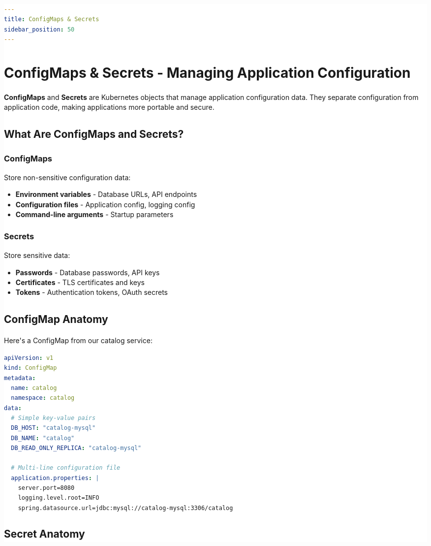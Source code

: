 ```yaml
---
title: ConfigMaps & Secrets
sidebar_position: 50
---
```


# ConfigMaps & Secrets - Managing Application Configuration

**ConfigMaps** and **Secrets** are Kubernetes objects that manage application configuration data. They separate configuration from application code, making applications more portable and secure.

## What Are ConfigMaps and Secrets?

### ConfigMaps
Store non-sensitive configuration data:
- **Environment variables** - Database URLs, API endpoints
- **Configuration files** - Application config, logging config
- **Command-line arguments** - Startup parameters

### Secrets
Store sensitive data:
- **Passwords** - Database passwords, API keys
- **Certificates** - TLS certificates and keys
- **Tokens** - Authentication tokens, OAuth secrets

## ConfigMap Anatomy

Here's a ConfigMap from our catalog service:

```yaml
apiVersion: v1
kind: ConfigMap
metadata:
  name: catalog
  namespace: catalog
data:
  # Simple key-value pairs
  DB_HOST: "catalog-mysql"
  DB_NAME: "catalog"
  DB_READ_ONLY_REPLICA: "catalog-mysql"
  
  # Multi-line configuration file
  application.properties: |
    server.port=8080
    logging.level.root=INFO
    spring.datasource.url=jdbc:mysql://catalog-mysql:3306/catalog
```

## Secret Anatomy
